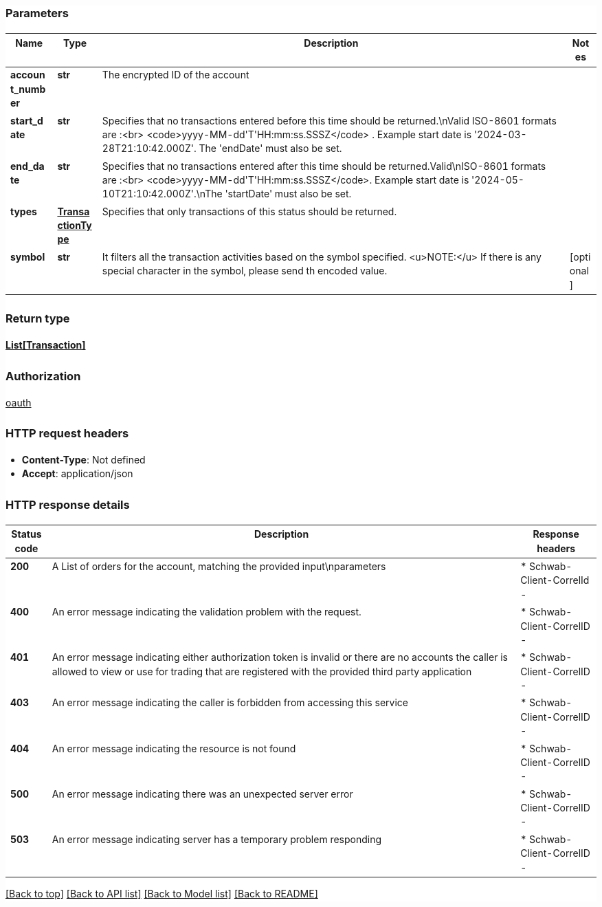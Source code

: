 ### Parameters


Name | Type | Description  | Notes
------------- | ------------- | ------------- | -------------
 **account_number** | **str**| The encrypted ID of the account | 
 **start_date** | **str**| Specifies that no transactions entered before this time should be returned.\\nValid ISO-8601 formats are :&lt;br&gt; &lt;code&gt;yyyy-MM-dd&#39;T&#39;HH:mm:ss.SSSZ&lt;/code&gt; .  Example start date is &#39;2024-03-28T21:10:42.000Z&#39;. The &#39;endDate&#39; must also be set. | 
 **end_date** | **str**| Specifies that no transactions entered after this time should be returned.Valid\\nISO-8601 formats are :&lt;br&gt; &lt;code&gt;yyyy-MM-dd&#39;T&#39;HH:mm:ss.SSSZ&lt;/code&gt;. Example start date is &#39;2024-05-10T21:10:42.000Z&#39;.\\nThe &#39;startDate&#39; must also be set. | 
 **types** | [**TransactionType**](.md)| Specifies that only transactions of this status should be returned. | 
 **symbol** | **str**| It filters all the transaction activities based on the symbol specified. &lt;u&gt;NOTE:&lt;/u&gt; If there is any special character in the symbol, please send th encoded value. | [optional] 

### Return type

[**List[Transaction]**](Transaction.md)

### Authorization

[oauth](../README.md#oauth)

### HTTP request headers

 - **Content-Type**: Not defined
 - **Accept**: application/json

### HTTP response details

| Status code | Description | Response headers |
|-------------|-------------|------------------|
**200** | A List of orders for the account, matching the provided input\\nparameters |  * Schwab-Client-CorrelId -  <br>  |
**400** | An error message indicating the validation problem with the request. |  * Schwab-Client-CorrelID -  <br>  |
**401** | An error message indicating either authorization token is invalid or there are no accounts the caller is allowed to view or use for trading that are registered with the provided third party application |  * Schwab-Client-CorrelID -  <br>  |
**403** | An error message indicating the caller is forbidden from accessing this service |  * Schwab-Client-CorrelID -  <br>  |
**404** | An error message indicating the resource is not found |  * Schwab-Client-CorrelID -  <br>  |
**500** | An error message indicating there was an unexpected server error |  * Schwab-Client-CorrelID -  <br>  |
**503** | An error message indicating server has a temporary problem responding |  * Schwab-Client-CorrelID -  <br>  |

[[Back to top]](#) [[Back to API list]](../README.md#documentation-for-api-endpoints) [[Back to Model list]](../README.md#documentation-for-models) [[Back to README]](../README.md)

